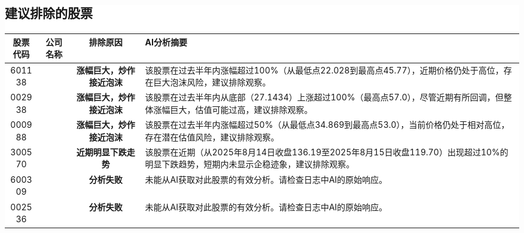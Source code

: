 ## 建议排除的股票

| 股票代码 | 公司名称 | 排除原因 | AI分析摘要 |
|:---:|:---:|:---:|:---|
| 601138 |  | **涨幅巨大，炒作接近泡沫** | 该股票在过去半年内涨幅超过100%（从最低点22.028到最高点45.77），近期价格仍处于高位，存在巨大泡沫风险，建议排除观察。 |
| 002938 |  | **涨幅巨大，炒作接近泡沫** | 该股票在过去半年内从底部（27.1434）上涨超过100%（最高点57.0），尽管近期有所回调，但整体涨幅巨大，估值可能过高，建议排除观察。 |
| 000988 |  | **涨幅巨大，炒作接近泡沫** | 该股票在过去半年内涨幅超过50%（从最低点34.869到最高点53.0），当前价格仍处于相对高位，存在潜在估值风险，建议排除观察。 |
| 300570 |  | **近期明显下跌走势** | 该股票在近期（从2025年8月14日收盘136.19至2025年8月15日收盘119.70）出现超过10%的明显下跌趋势，短期内未显示企稳迹象，建议排除观察。 |
| 600309 |  | **分析失败** | 未能从AI获取对此股票的有效分析。请检查日志中AI的原始响应。 |
| 002536 |  | **分析失败** | 未能从AI获取对此股票的有效分析。请检查日志中AI的原始响应。 |
